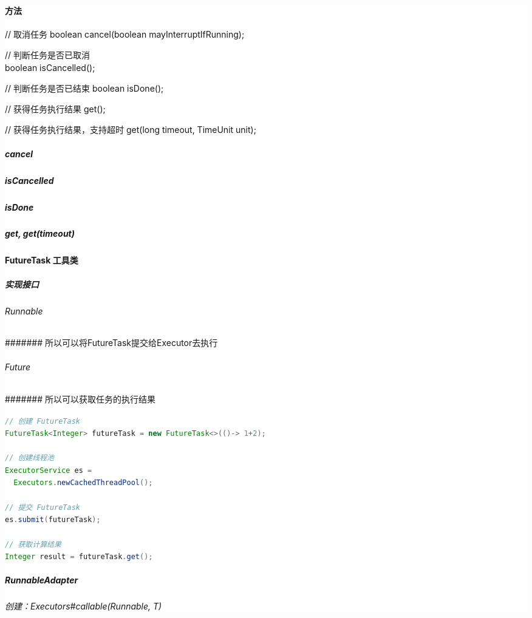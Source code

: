 #### 方法

// 取消任务
boolean cancel(boolean mayInterruptIfRunning);

// 判断任务是否已取消  
boolean isCancelled();

// 判断任务是否已结束
boolean isDone();

// 获得任务执行结果
get();

// 获得任务执行结果，支持超时
get(long timeout, TimeUnit unit);


##### cancel

##### isCancelled

##### isDone

##### get, get(timeout)

#### FutureTask 工具类

##### 实现接口

###### Runnable

####### 所以可以将FutureTask提交给Executor去执行

###### Future

####### 所以可以获取任务的执行结果

```java
// 创建 FutureTask
FutureTask<Integer> futureTask = new FutureTask<>(()-> 1+2);

// 创建线程池
ExecutorService es = 
  Executors.newCachedThreadPool();
  
// 提交 FutureTask 
es.submit(futureTask);

// 获取计算结果
Integer result = futureTask.get();

```

##### RunnableAdapter

###### 创建：Executors#callable(Runnable, T)
